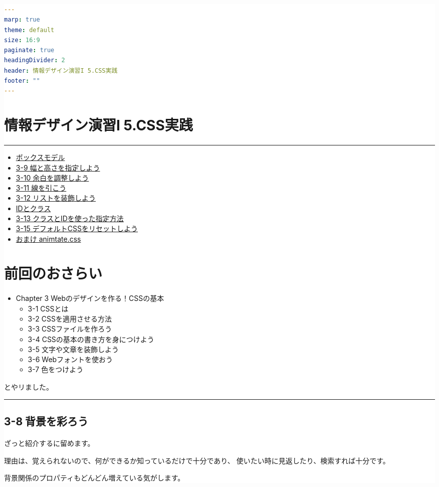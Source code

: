 ```yaml
---
marp: true
theme: default
size: 16:9
paginate: true
headingDivider: 2
header: 情報デザイン演習I 5.CSS実践
footer: ""
---
```


# 情報デザイン演習I 5.CSS実践

---
- [ボックスモデル](#ボックスモデル)
- [3-9 幅と高さを指定しよう](#3-9-幅と高さを指定しよう)
- [3-10 余白を調整しよう](#3-10-余白を調整しよう)
- [3-11 線を引こう](#3-11-線を引こう)
- [3-12 リストを装飾しよう](#3-12-リストを装飾しよう)
- [IDとクラス](#idとクラス)
- [3-13 クラスとIDを使った指定方法](#3-13-クラスとidを使った指定方法)
- [3-15 デフォルトCSSをリセットしよう](#3-15-デフォルトcssをリセットしよう)
- [おまけ animtate.css](#おまけ-animtatecss)




# 前回のおさらい
- Chapter 3 Webのデザインを作る！CSSの基本
  - 3-1 CSSとは
  - 3-2 CSSを適用させる方法
  - 3-3 CSSファイルを作ろう
  - 3-4 CSSの基本の書き方を身につけよう
  - 3-5 文字や文章を装飾しよう
  - 3-6 Webフォントを使おう
  - 3-7 色をつけよう

とやリました。

---
## 3-8 背景を彩ろう
ざっと紹介するに留めます。

理由は、覚えられないので、何ができるか知っているだけで十分であり、
使いたい時に見返したり、検索すれば十分です。

背景関係のプロパティもどんどん増えている気がします。




